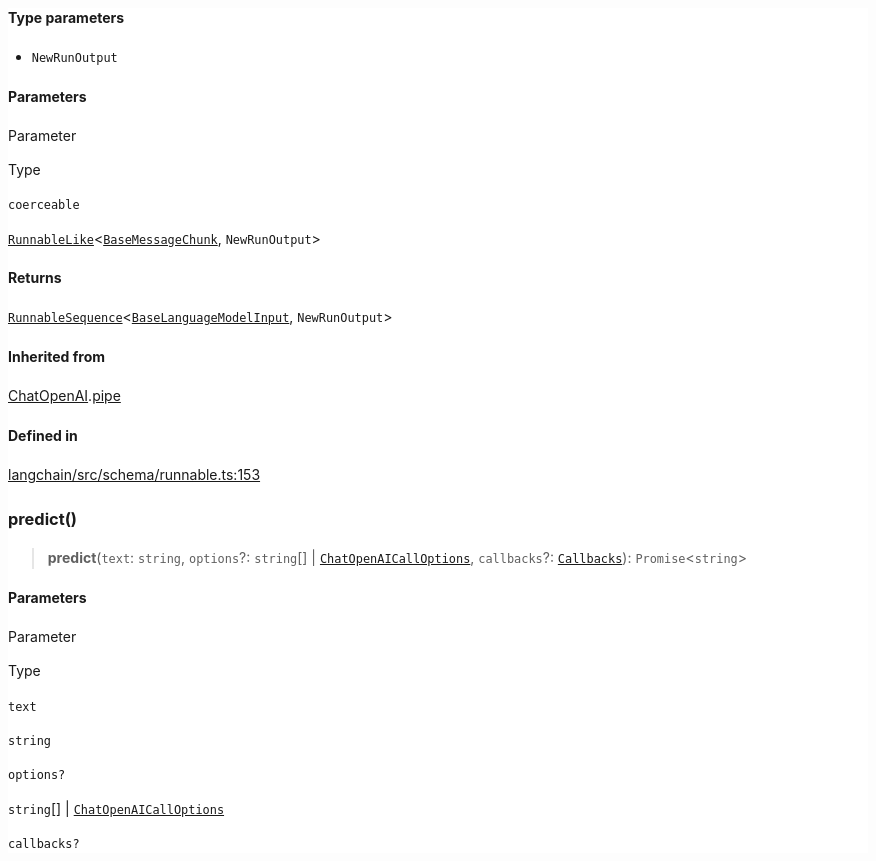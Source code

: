 #### Type parameters[](#type-parameters "Direct link to Type parameters")

*   `NewRunOutput`

#### Parameters[](#parameters-15 "Direct link to Parameters")

Parameter

Type

`coerceable`

[`RunnableLike`](/docs/api/schema_runnable/types/RunnableLike)<[`BaseMessageChunk`](/docs/api/schema/classes/BaseMessageChunk), `NewRunOutput`\>

#### Returns[](#returns-22 "Direct link to Returns")

[`RunnableSequence`](/docs/api/schema_runnable/classes/RunnableSequence)<[`BaseLanguageModelInput`](/docs/api/base_language/types/BaseLanguageModelInput), `NewRunOutput`\>

#### Inherited from[](#inherited-from-53 "Direct link to Inherited from")

[ChatOpenAI](/docs/api/chat_models_openai/classes/ChatOpenAI).[pipe](/docs/api/chat_models_openai/classes/ChatOpenAI#pipe)

#### Defined in[](#defined-in-58 "Direct link to Defined in")

[langchain/src/schema/runnable.ts:153](https://github.com/hwchase17/langchainjs/blob/1c1274d/langchain/src/schema/runnable.ts#L153)

### predict()[](#predict "Direct link to predict()")

> **predict**(`text`: `string`, `options`?: `string`\[\] | [`ChatOpenAICallOptions`](/docs/api/chat_models_openai/interfaces/ChatOpenAICallOptions), `callbacks`?: [`Callbacks`](/docs/api/callbacks/types/Callbacks)): `Promise`<`string`\>

#### Parameters[](#parameters-16 "Direct link to Parameters")

Parameter

Type

`text`

`string`

`options?`

`string`\[\] | [`ChatOpenAICallOptions`](/docs/api/chat_models_openai/interfaces/ChatOpenAICallOptions)

`callbacks?`
